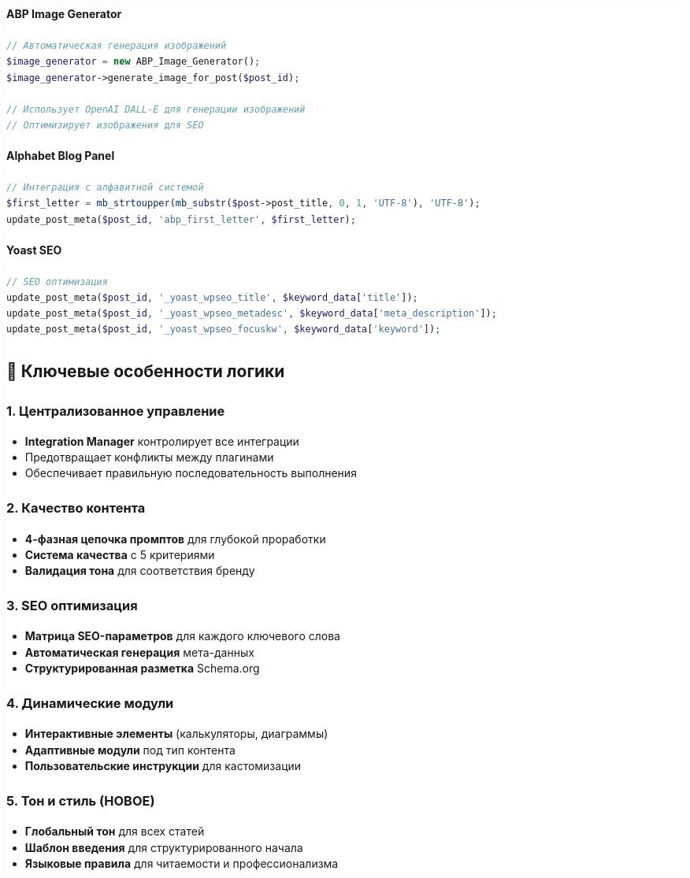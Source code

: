 #### ABP Image Generator
```php
// Автоматическая генерация изображений
$image_generator = new ABP_Image_Generator();
$image_generator->generate_image_for_post($post_id);

// Использует OpenAI DALL-E для генерации изображений
// Оптимизирует изображения для SEO
```

#### Alphabet Blog Panel
```php
// Интеграция с алфавитной системой
$first_letter = mb_strtoupper(mb_substr($post->post_title, 0, 1, 'UTF-8'), 'UTF-8');
update_post_meta($post_id, 'abp_first_letter', $first_letter);
```

#### Yoast SEO
```php
// SEO оптимизация
update_post_meta($post_id, '_yoast_wpseo_title', $keyword_data['title']);
update_post_meta($post_id, '_yoast_wpseo_metadesc', $keyword_data['meta_description']);
update_post_meta($post_id, '_yoast_wpseo_focuskw', $keyword_data['keyword']);
```

## 🎯 Ключевые особенности логики

### 1. Централизованное управление
- **Integration Manager** контролирует все интеграции
- Предотвращает конфликты между плагинами
- Обеспечивает правильную последовательность выполнения

### 2. Качество контента
- **4-фазная цепочка промптов** для глубокой проработки
- **Система качества** с 5 критериями
- **Валидация тона** для соответствия бренду

### 3. SEO оптимизация
- **Матрица SEO-параметров** для каждого ключевого слова
- **Автоматическая генерация** мета-данных
- **Структурированная разметка** Schema.org

### 4. Динамические модули
- **Интерактивные элементы** (калькуляторы, диаграммы)
- **Адаптивные модули** под тип контента
- **Пользовательские инструкции** для кастомизации

### 5. Тон и стиль (НОВОЕ)
- **Глобальный тон** для всех статей
- **Шаблон введения** для структурированного начала
- **Языковые правила** для читаемости и профессионализма
